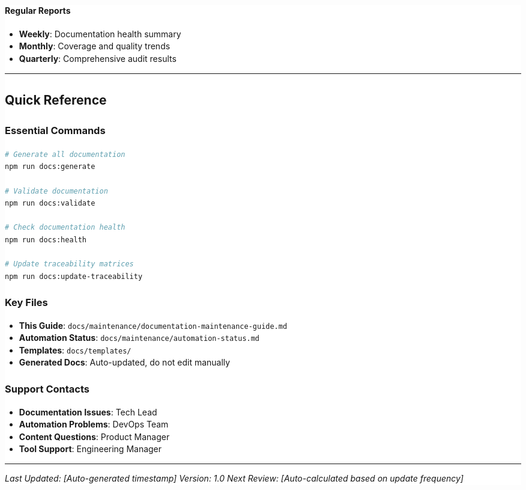 #### Regular Reports
- **Weekly**: Documentation health summary
- **Monthly**: Coverage and quality trends
- **Quarterly**: Comprehensive audit results

---

## Quick Reference

### Essential Commands
```bash
# Generate all documentation
npm run docs:generate

# Validate documentation
npm run docs:validate

# Check documentation health
npm run docs:health

# Update traceability matrices
npm run docs:update-traceability
```

### Key Files
- **This Guide**: `docs/maintenance/documentation-maintenance-guide.md`
- **Automation Status**: `docs/maintenance/automation-status.md`
- **Templates**: `docs/templates/`
- **Generated Docs**: Auto-updated, do not edit manually

### Support Contacts
- **Documentation Issues**: Tech Lead
- **Automation Problems**: DevOps Team
- **Content Questions**: Product Manager
- **Tool Support**: Engineering Manager

---

*Last Updated: [Auto-generated timestamp]*
*Version: 1.0*
*Next Review: [Auto-calculated based on update frequency]*